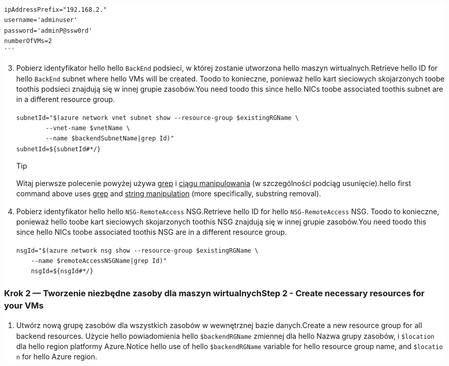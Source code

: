     ipAddressPrefix="192.168.2."
    username='adminuser'
    password='adminP@ssw0rd'
    numberOfVMs=2
    ```

3. <span data-ttu-id="2ba43-132">Pobierz identyfikator hello hello `BackEnd` podsieci, w której zostanie utworzona hello maszyn wirtualnych.</span><span class="sxs-lookup"><span data-stu-id="2ba43-132">Retrieve hello ID for hello `BackEnd` subnet where hello VMs will be created.</span></span> <span data-ttu-id="2ba43-133">Toodo to konieczne, ponieważ hello kart sieciowych skojarzonych toobe toothis podsieci znajdują się w innej grupie zasobów.</span><span class="sxs-lookup"><span data-stu-id="2ba43-133">You need toodo this since hello NICs toobe associated toothis subnet are in a different resource group.</span></span>

    ```azurecli
    subnetId="$(azure network vnet subnet show --resource-group $existingRGName \
            --vnet-name $vnetName \
            --name $backendSubnetName|grep Id)"
    subnetId=${subnetId#*/}
    ```

   > [!TIP]
   > <span data-ttu-id="2ba43-134">Witaj pierwsze polecenie powyżej używa [grep](http://tldp.org/LDP/Bash-Beginners-Guide/html/sect_04_02.html) i [ciągu manipulowania](http://tldp.org/LDP/abs/html/string-manipulation.html) (w szczególności podciąg usunięcie).</span><span class="sxs-lookup"><span data-stu-id="2ba43-134">hello first command above uses [grep](http://tldp.org/LDP/Bash-Beginners-Guide/html/sect_04_02.html) and [string manipulation](http://tldp.org/LDP/abs/html/string-manipulation.html) (more specifically, substring removal).</span></span>
   >

4. <span data-ttu-id="2ba43-135">Pobierz identyfikator hello hello `NSG-RemoteAccess` NSG.</span><span class="sxs-lookup"><span data-stu-id="2ba43-135">Retrieve hello ID for hello `NSG-RemoteAccess` NSG.</span></span> <span data-ttu-id="2ba43-136">Toodo to konieczne, ponieważ hello toobe kart sieciowych skojarzonych toothis NSG znajdują się w innej grupie zasobów.</span><span class="sxs-lookup"><span data-stu-id="2ba43-136">You need toodo this since hello NICs toobe associated toothis NSG are in a different resource group.</span></span>

    ```azurecli
    nsgId="$(azure network nsg show --resource-group $existingRGName \
        --name $remoteAccessNSGName|grep Id)"
        nsgId=${nsgId#*/}
    ```

### <a name="step-2---create-necessary-resources-for-your-vms"></a><span data-ttu-id="2ba43-137">Krok 2 — Tworzenie niezbędne zasoby dla maszyn wirtualnych</span><span class="sxs-lookup"><span data-stu-id="2ba43-137">Step 2 - Create necessary resources for your VMs</span></span>

1. <span data-ttu-id="2ba43-138">Utwórz nową grupę zasobów dla wszystkich zasobów w wewnętrznej bazie danych.</span><span class="sxs-lookup"><span data-stu-id="2ba43-138">Create a new resource group for all backend resources.</span></span> <span data-ttu-id="2ba43-139">Użycie hello powiadomienia hello `$backendRGName` zmiennej dla hello Nazwa grupy zasobów, i `$location` dla hello region platformy Azure.</span><span class="sxs-lookup"><span data-stu-id="2ba43-139">Notice hello use of hello `$backendRGName` variable for hello resource group name, and `$location` for hello Azure region.</span></span>
